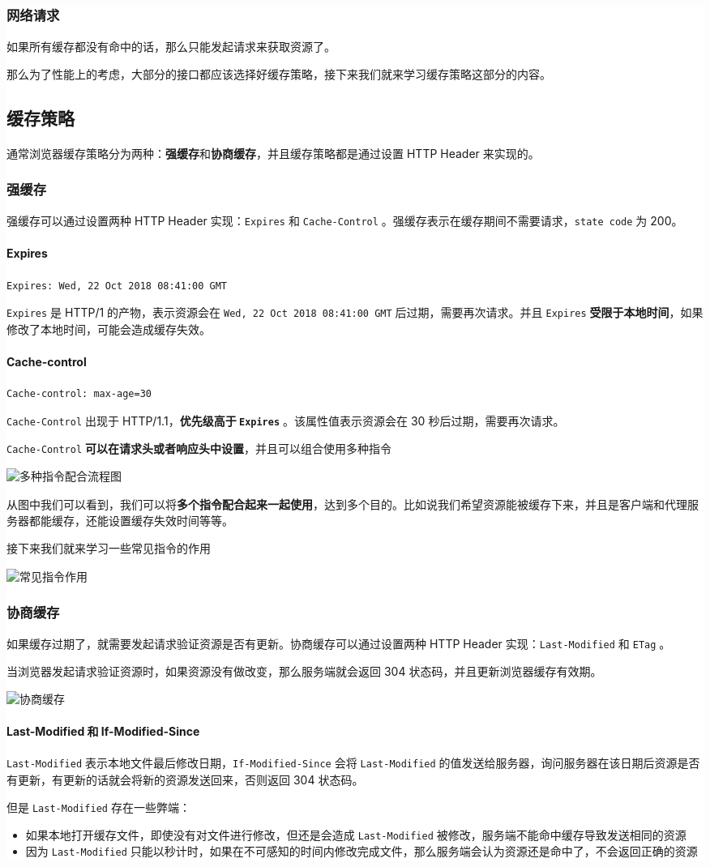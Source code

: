 ### 网络请求

如果所有缓存都没有命中的话，那么只能发起请求来获取资源了。
    
那么为了性能上的考虑，大部分的接口都应该选择好缓存策略，接下来我们就来学习缓存策略这部分的内容。

## 缓存策略

通常浏览器缓存策略分为两种：**强缓存**和**协商缓存**，并且缓存策略都是通过设置 HTTP Header 来实现的。

### 强缓存

强缓存可以通过设置两种  HTTP Header 实现：`Expires` 和 `Cache-Control` 。强缓存表示在缓存期间不需要请求，`state code` 为 200。

#### Expires

```http
Expires: Wed, 22 Oct 2018 08:41:00 GMT
```

`Expires` 是 HTTP/1 的产物，表示资源会在  `Wed, 22 Oct 2018 08:41:00 GMT`  后过期，需要再次请求。并且 `Expires` **受限于本地时间**，如果修改了本地时间，可能会造成缓存失效。

#### Cache-control

```http
Cache-control: max-age=30
```

`Cache-Control` 出现于 HTTP/1.1，**优先级高于 `Expires`** 。该属性值表示资源会在 30 秒后过期，需要再次请求。

`Cache-Control` **可以在请求头或者响应头中设置**，并且可以组合使用多种指令

![](https://user-gold-cdn.xitu.io/2018/12/6/1678234a1ed20487?w=595&h=600&f=png&s=14914 '多种指令配合流程图')

从图中我们可以看到，我们可以将**多个指令配合起来一起使用**，达到多个目的。比如说我们希望资源能被缓存下来，并且是客户端和代理服务器都能缓存，还能设置缓存失效时间等等。

接下来我们就来学习一些常见指令的作用

![](https://user-gold-cdn.xitu.io/2018/12/5/1677ef2cd7bf1bba?w=770&h=486&f=png&s=82293 '常见指令作用')

### 协商缓存

如果缓存过期了，就需要发起请求验证资源是否有更新。协商缓存可以通过设置两种  HTTP Header 实现：`Last-Modified` 和 `ETag` 。

当浏览器发起请求验证资源时，如果资源没有做改变，那么服务端就会返回 304 状态码，并且更新浏览器缓存有效期。

![](https://user-gold-cdn.xitu.io/2018/12/6/16782357baddf1c6?w=474&h=215&f=png&s=7212 '协商缓存')

#### Last-Modified 和 If-Modified-Since

`Last-Modified` 表示本地文件最后修改日期，`If-Modified-Since` 会将 `Last-Modified` 的值发送给服务器，询问服务器在该日期后资源是否有更新，有更新的话就会将新的资源发送回来，否则返回 304 状态码。

但是 `Last-Modified` 存在一些弊端：

- 如果本地打开缓存文件，即使没有对文件进行修改，但还是会造成 `Last-Modified` 被修改，服务端不能命中缓存导致发送相同的资源
- 因为 `Last-Modified` 只能以秒计时，如果在不可感知的时间内修改完成文件，那么服务端会认为资源还是命中了，不会返回正确的资源
